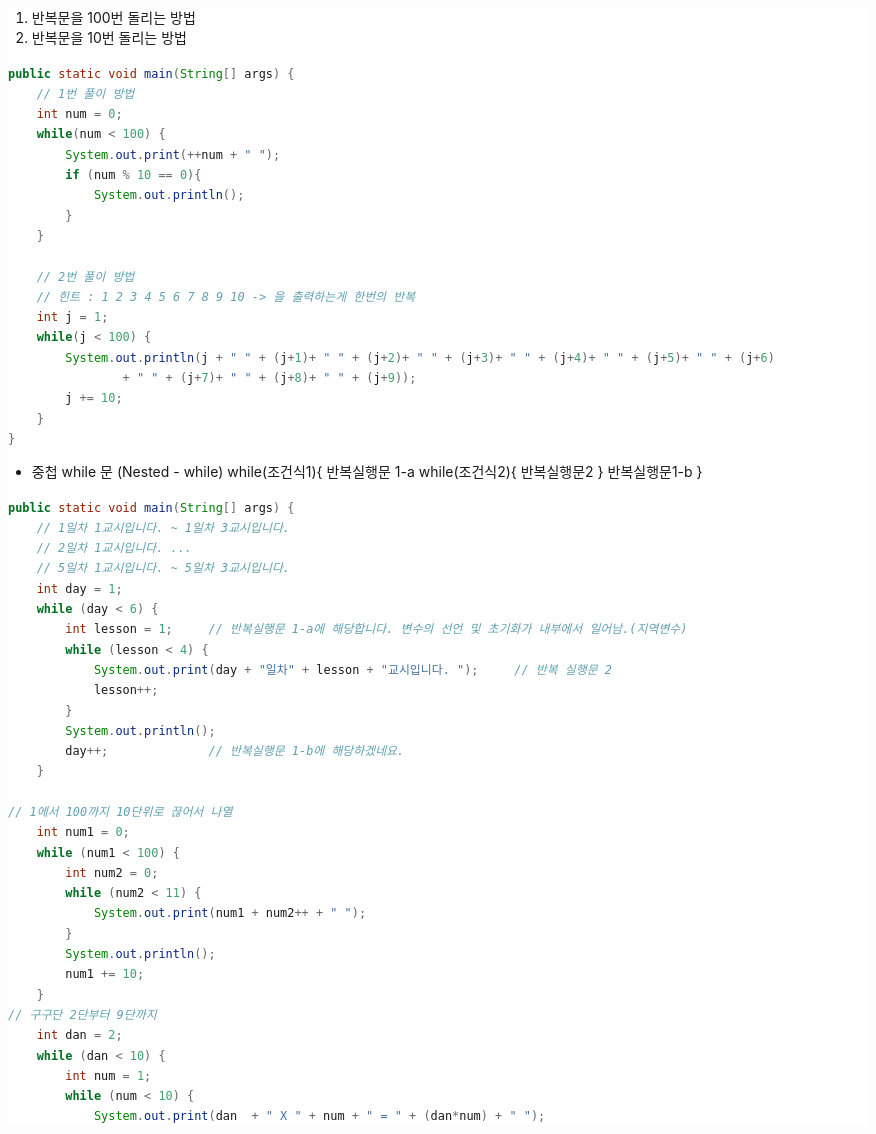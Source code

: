 1. 반복문을 100번 돌리는 방법
2. 반복문을 10번 돌리는 방법
```java
public static void main(String[] args) {
    // 1번 풀이 방법
    int num = 0;
    while(num < 100) {
        System.out.print(++num + " ");
        if (num % 10 == 0){
            System.out.println();
        }
    }

    // 2번 풀이 방법
    // 힌트 : 1 2 3 4 5 6 7 8 9 10 -> 을 출력하는게 한번의 반복
    int j = 1;
    while(j < 100) {
        System.out.println(j + " " + (j+1)+ " " + (j+2)+ " " + (j+3)+ " " + (j+4)+ " " + (j+5)+ " " + (j+6)
                + " " + (j+7)+ " " + (j+8)+ " " + (j+9));
        j += 10;
    }
}
```
- 중첩 while 문 (Nested - while)
    while(조건식1){
        반복실행문 1-a
        while(조건식2){
            반복실행문2
        }
        반복실행문1-b
    }
```java
public static void main(String[] args) {
    // 1일차 1교시입니다. ~ 1일차 3교시입니다.
    // 2일차 1교시입니다. ...
    // 5일차 1교시입니다. ~ 5일차 3교시입니다.
    int day = 1;
    while (day < 6) {
        int lesson = 1;     // 반복실행문 1-a에 해당합니다. 변수의 선언 및 초기화가 내부에서 일어남.(지역변수)
        while (lesson < 4) {
            System.out.print(day + "일차" + lesson + "교시입니다. ");     // 반복 실행문 2
            lesson++;
        }
        System.out.println();
        day++;              // 반복실행문 1-b에 해당하겠네요.
    }
    
// 1에서 100까지 10단위로 끊어서 나열
    int num1 = 0;
    while (num1 < 100) {
        int num2 = 0;
        while (num2 < 11) {
            System.out.print(num1 + num2++ + " ");
        }
        System.out.println();
        num1 += 10;
    }
// 구구단 2단부터 9단까지
    int dan = 2;
    while (dan < 10) {
        int num = 1;
        while (num < 10) {
            System.out.print(dan  + " X " + num + " = " + (dan*num) + " ");
```